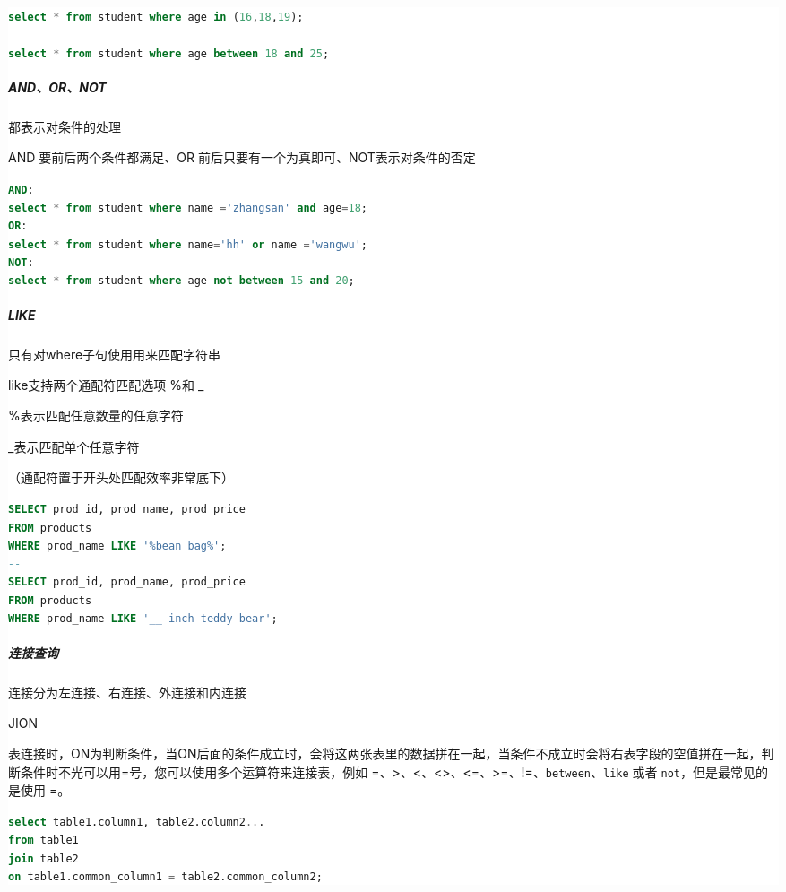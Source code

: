 ```sql
select * from student where age in (16,18,19);

select * from student where age between 18 and 25;
```

##### AND、OR、NOT

都表示对条件的处理

AND 要前后两个条件都满足、OR 前后只要有一个为真即可、NOT表示对条件的否定

```sql
AND:
select * from student where name ='zhangsan' and age=18;
OR:
select * from student where name='hh' or name ='wangwu';
NOT:
select * from student where age not between 15 and 20;

```

##### LIKE

只有对where子句使用用来匹配字符串

like支持两个通配符匹配选项 %和 _

%表示匹配任意数量的任意字符

_表示匹配单个任意字符

（通配符置于开头处匹配效率非常底下）

```sql
SELECT prod_id, prod_name, prod_price
FROM products
WHERE prod_name LIKE '%bean bag%';
-- 
SELECT prod_id, prod_name, prod_price
FROM products
WHERE prod_name LIKE '__ inch teddy bear';
```

##### 连接查询

连接分为左连接、右连接、外连接和内连接

JION

表连接时，ON为判断条件，当ON后面的条件成立时，会将这两张表里的数据拼在一起，当条件不成立时会将右表字段的空值拼在一起，判断条件时不光可以用=号，您可以使用多个运算符来连接表，例如 =、>、<、<>、<=、>=、!=、`between`、`like` 或者 `not`，但是最常见的是使用 =。

```sql
select table1.column1, table2.column2...
from table1
join table2
on table1.common_column1 = table2.common_column2;
```
